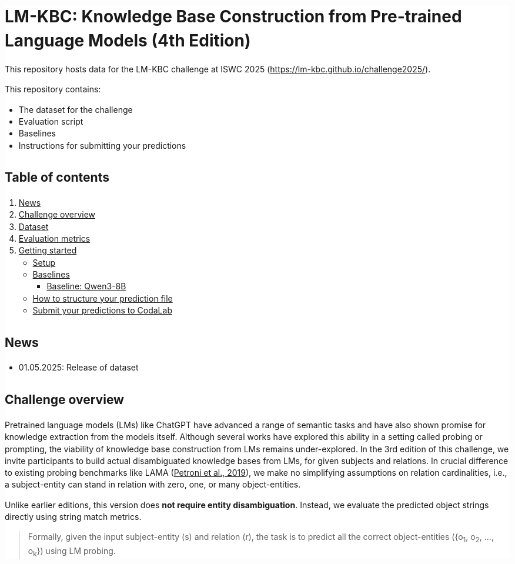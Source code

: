 # LM-KBC: Knowledge Base Construction from Pre-trained Language Models (4th Edition)

This repository hosts data for the LM-KBC challenge at ISWC
2025 (https://lm-kbc.github.io/challenge2025/).

This repository contains:

- The dataset for the challenge
- Evaluation script
- Baselines
- Instructions for submitting your predictions

## Table of contents

1. [News](#news)
2. [Challenge overview](#challenge-overview)
3. [Dataset](#dataset)
4. [Evaluation metrics](#evaluation-metrics)
5. [Getting started](#getting-started)
    - [Setup](#setup)
    - [Baselines](#baselines)
        - [Baseline: Qwen3-8B](#baseline-qwen3-8b)
    - [How to structure your prediction file](#how-to-structure-your-prediction-file)
    - [Submit your predictions to CodaLab](#submit-your-predictions-to-codalab)

## News

- 01.05.2025: Release of dataset

## Challenge overview

Pretrained language models (LMs) like ChatGPT have advanced a range of semantic
tasks and have also shown promise for
knowledge extraction from the models itself. Although several works have
explored this ability in a setting called
probing or prompting, the viability of knowledge base construction from LMs
remains under-explored. In the 3rd edition
of this challenge, we invite participants to build actual disambiguated
knowledge bases from LMs, for given subjects and
relations. In crucial difference to existing probing benchmarks like
LAMA ([Petroni et al., 2019](https://arxiv.org/pdf/1909.01066.pdf)), we make no
simplifying assumptions on relation
cardinalities, i.e., a subject-entity can stand in relation with zero, one, or
many object-entities. 

Unlike earlier editions, this version does **not require entity disambiguation**. Instead, we
evaluate the predicted object strings directly using string match metrics.

> Formally, given the input subject-entity (s) and relation (r), the task is to
> predict all the correct
> object-entities ({o<sub>1</sub>, o<sub>2</sub>, ..., o<sub>k</sub>}) using LM
> probing.

